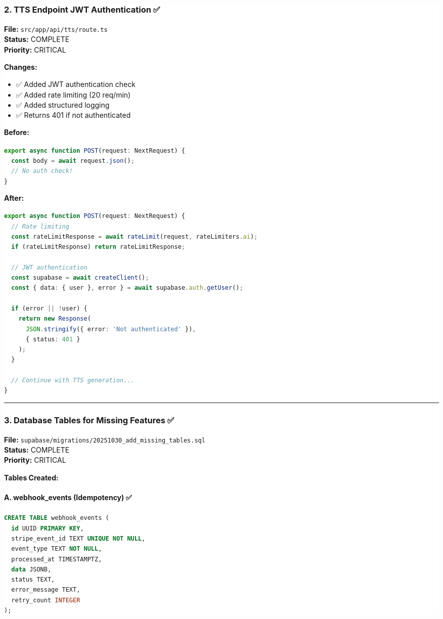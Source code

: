
### 2. TTS Endpoint JWT Authentication ✅
**File:** `src/app/api/tts/route.ts`  
**Status:** COMPLETE  
**Priority:** CRITICAL

**Changes:**
- ✅ Added JWT authentication check
- ✅ Added rate limiting (20 req/min)
- ✅ Added structured logging
- ✅ Returns 401 if not authenticated

**Before:**
```typescript
export async function POST(request: NextRequest) {
  const body = await request.json();
  // No auth check!
}
```

**After:**
```typescript
export async function POST(request: NextRequest) {
  // Rate limiting
  const rateLimitResponse = await rateLimit(request, rateLimiters.ai);
  if (rateLimitResponse) return rateLimitResponse;

  // JWT authentication
  const supabase = await createClient();
  const { data: { user }, error } = await supabase.auth.getUser();
  
  if (error || !user) {
    return new Response(
      JSON.stringify({ error: 'Not authenticated' }),
      { status: 401 }
    );
  }
  
  // Continue with TTS generation...
}
```

---

### 3. Database Tables for Missing Features ✅
**File:** `supabase/migrations/20251030_add_missing_tables.sql`  
**Status:** COMPLETE  
**Priority:** CRITICAL

**Tables Created:**

#### A. webhook_events (Idempotency) ✅
```sql
CREATE TABLE webhook_events (
  id UUID PRIMARY KEY,
  stripe_event_id TEXT UNIQUE NOT NULL,
  event_type TEXT NOT NULL,
  processed_at TIMESTAMPTZ,
  data JSONB,
  status TEXT,
  error_message TEXT,
  retry_count INTEGER
);
```
